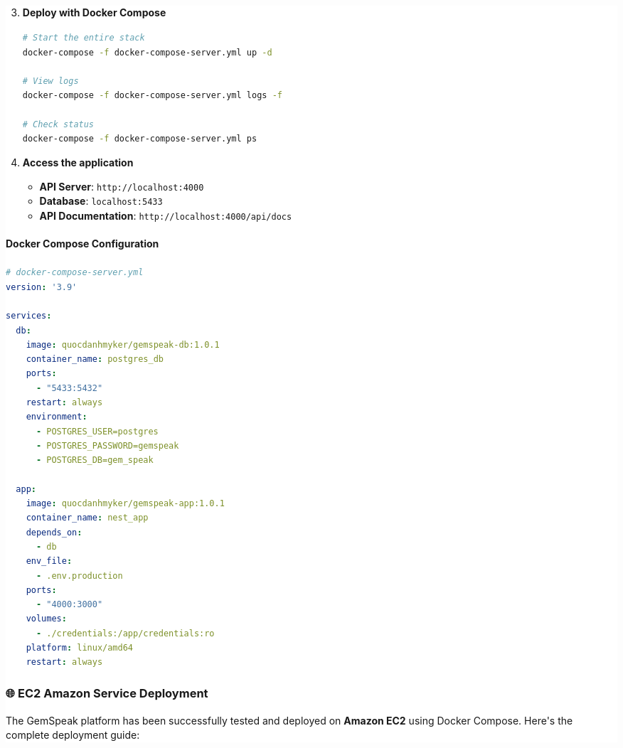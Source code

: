 3. **Deploy with Docker Compose**
   ```bash
   # Start the entire stack
   docker-compose -f docker-compose-server.yml up -d
   
   # View logs
   docker-compose -f docker-compose-server.yml logs -f
   
   # Check status
   docker-compose -f docker-compose-server.yml ps
   ```

4. **Access the application**
   - **API Server**: `http://localhost:4000`
   - **Database**: `localhost:5433`
   - **API Documentation**: `http://localhost:4000/api/docs`

#### **Docker Compose Configuration**

```yaml
# docker-compose-server.yml
version: '3.9'

services:
  db:
    image: quocdanhmyker/gemspeak-db:1.0.1
    container_name: postgres_db
    ports:
      - "5433:5432"
    restart: always
    environment:
      - POSTGRES_USER=postgres
      - POSTGRES_PASSWORD=gemspeak
      - POSTGRES_DB=gem_speak

  app:
    image: quocdanhmyker/gemspeak-app:1.0.1
    container_name: nest_app
    depends_on:
      - db
    env_file:
      - .env.production
    ports:
      - "4000:3000"
    volumes:
      - ./credentials:/app/credentials:ro
    platform: linux/amd64
    restart: always
```

### **🌐 EC2 Amazon Service Deployment**

The GemSpeak platform has been successfully tested and deployed on **Amazon EC2** using Docker Compose. Here's the complete deployment guide:
